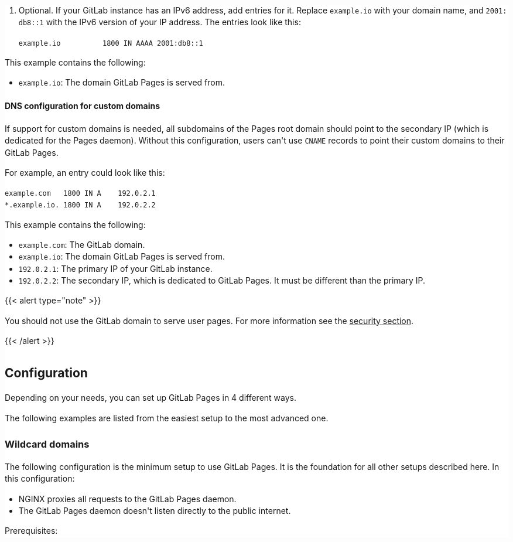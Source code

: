 1. Optional. If your GitLab instance has an IPv6 address, add entries for it.
   Replace `example.io` with your domain name, and `2001:db8::1` with
   the IPv6 version of your IP address. The entries look like this:

   ```plaintext
   example.io          1800 IN AAAA 2001:db8::1
   ```

This example contains the following:

- `example.io`: The domain GitLab Pages is served from.

#### DNS configuration for custom domains

If support for custom domains is needed, all subdomains of the Pages root domain should point to the
secondary IP (which is dedicated for the Pages daemon). Without this configuration, users can't use
`CNAME` records to point their custom domains to their GitLab Pages.

For example, an entry could look like this:

```plaintext
example.com   1800 IN A    192.0.2.1
*.example.io. 1800 IN A    192.0.2.2
```

This example contains the following:

- `example.com`: The GitLab domain.
- `example.io`: The domain GitLab Pages is served from.
- `192.0.2.1`: The primary IP of your GitLab instance.
- `192.0.2.2`: The secondary IP, which is dedicated to GitLab Pages. It must be different than the primary IP.

{{< alert type="note" >}}

You should not use the GitLab domain to serve user pages. For more information see the [security section](#security).

{{< /alert >}}

## Configuration

Depending on your needs, you can set up GitLab Pages in 4 different ways.

The following examples are listed from the easiest setup to the most
advanced one.

### Wildcard domains

The following configuration is the minimum setup to use GitLab Pages.
It is the foundation for all other setups described here.
In this configuration:

- NGINX proxies all requests to the GitLab Pages daemon.
- The GitLab Pages daemon doesn't listen directly to the public internet.

Prerequisites:
